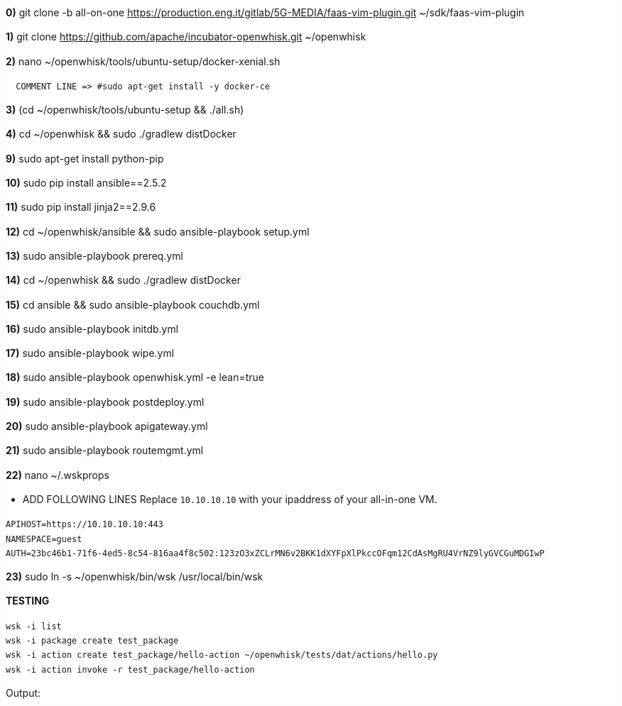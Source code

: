 **0)** git clone -b all-on-one https://production.eng.it/gitlab/5G-MEDIA/faas-vim-plugin.git ~/sdk/faas-vim-plugin

**1)** git clone https://github.com/apache/incubator-openwhisk.git ~/openwhisk

**2)** nano ~/openwhisk/tools/ubuntu-setup/docker-xenial.sh

```
  COMMENT LINE => #sudo apt-get install -y docker-ce
```

**3)** (cd ~/openwhisk/tools/ubuntu-setup && ./all.sh)

**4)** cd ~/openwhisk && sudo ./gradlew distDocker

**9)** sudo apt-get install python-pip

**10)** sudo pip install ansible==2.5.2

**11)** sudo pip install jinja2==2.9.6

**12)** cd ~/openwhisk/ansible && sudo ansible-playbook setup.yml

**13)** sudo ansible-playbook prereq.yml

**14)** cd ~/openwhisk && sudo ./gradlew distDocker

**15)** cd ansible && sudo ansible-playbook couchdb.yml

**16)** sudo ansible-playbook initdb.yml

**17)** sudo ansible-playbook wipe.yml

**18)** sudo ansible-playbook openwhisk.yml -e lean=true

**19)** sudo ansible-playbook postdeploy.yml

**20)** sudo ansible-playbook apigateway.yml

**21)** sudo ansible-playbook routemgmt.yml

**22)** nano ~/.wskprops

- ADD FOLLOWING LINES Replace `10.10.10.10` with your ipaddress of your all-in-one VM.

```
APIHOST=https://10.10.10.10:443
NAMESPACE=guest
AUTH=23bc46b1-71f6-4ed5-8c54-816aa4f8c502:123zO3xZCLrMN6v2BKK1dXYFpXlPkccOFqm12CdAsMgRU4VrNZ9lyGVCGuMDGIwP
```

**23)** sudo ln -s ~/openwhisk/bin/wsk /usr/local/bin/wsk

**TESTING**

```
wsk -i list
wsk -i package create test_package
wsk -i action create test_package/hello-action ~/openwhisk/tests/dat/actions/hello.py
wsk -i action invoke -r test_package/hello-action
```

Output:
